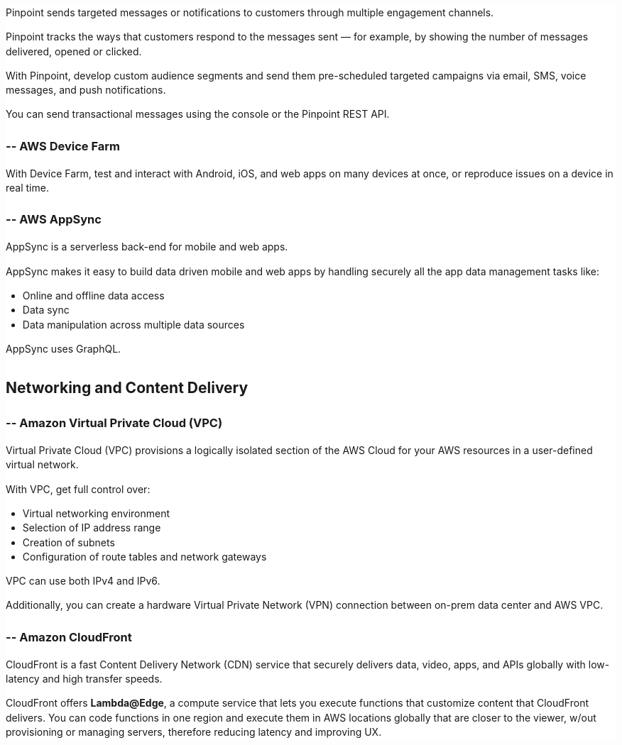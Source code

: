 Pinpoint sends targeted messages or notifications to customers through multiple engagement channels.

Pinpoint tracks the ways that customers respond to the messages sent — for example, by showing the number of messages delivered, opened or clicked.

With Pinpoint, develop custom audience segments and send them pre-scheduled targeted campaigns via email, SMS, voice messages, and push notifications.

You can send transactional messages using the console or the Pinpoint REST API.

### -- AWS Device Farm

With Device Farm, test and interact with Android, iOS, and web apps on many devices at once, or reproduce issues on a device in real time.

### -- AWS AppSync

AppSync is a serverless back-end for mobile and web apps.

AppSync makes it easy to build data driven mobile and web apps by handling securely all the app data management tasks like:

* Online and offline data access
* Data sync
* Data manipulation across multiple data sources

AppSync uses GraphQL.

## Networking and Content Delivery

### -- Amazon Virtual Private Cloud (VPC)

Virtual Private Cloud (VPC) provisions a logically isolated section of the AWS Cloud for your AWS resources in a user-defined virtual network.

With VPC, get full control over:

* Virtual networking environment
* Selection of IP address range
* Creation of subnets
* Configuration of route tables and network gateways

VPC can use both IPv4 and IPv6.

Additionally, you can create a hardware Virtual Private Network (VPN) connection between on-prem data center and AWS VPC.

### -- Amazon CloudFront

CloudFront is a fast Content Delivery Network (CDN) service that securely delivers data, video, apps, and APIs globally with low-latency and high transfer speeds.

CloudFront offers **Lambda@Edge**, a compute service that lets you execute functions that customize content that CloudFront delivers. You can code functions in one region and execute them in AWS locations globally that are closer to the viewer, w/out provisioning or managing servers, therefore reducing latency and improving UX.
